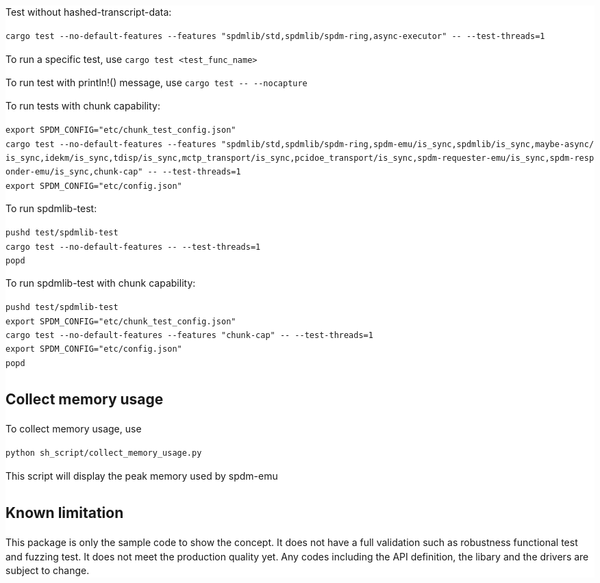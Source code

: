 Test without hashed-transcript-data:
```
cargo test --no-default-features --features "spdmlib/std,spdmlib/spdm-ring,async-executor" -- --test-threads=1
```

To run a specific test, use `cargo test <test_func_name>`

To run test with println!() message, use `cargo test -- --nocapture`

To run tests with chunk capability:
```
export SPDM_CONFIG="etc/chunk_test_config.json"
cargo test --no-default-features --features "spdmlib/std,spdmlib/spdm-ring,spdm-emu/is_sync,spdmlib/is_sync,maybe-async/is_sync,idekm/is_sync,tdisp/is_sync,mctp_transport/is_sync,pcidoe_transport/is_sync,spdm-requester-emu/is_sync,spdm-responder-emu/is_sync,chunk-cap" -- --test-threads=1
export SPDM_CONFIG="etc/config.json"
```

To run spdmlib-test:
```
pushd test/spdmlib-test
cargo test --no-default-features -- --test-threads=1
popd
```

To run spdmlib-test with chunk capability:
```
pushd test/spdmlib-test
export SPDM_CONFIG="etc/chunk_test_config.json"
cargo test --no-default-features --features "chunk-cap" -- --test-threads=1
export SPDM_CONFIG="etc/config.json"
popd
```


## Collect memory usage

To collect memory usage, use

```
python sh_script/collect_memory_usage.py
```

This script will display the peak memory used by spdm-emu

## Known limitation
This package is only the sample code to show the concept. It does not have a full validation such as robustness functional test and fuzzing test. It does not meet the production quality yet. Any codes including the API definition, the libary and the drivers are subject to change.
